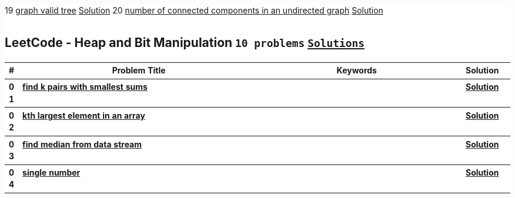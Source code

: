 <th align="center">19</th>
<th align="left"><a href="https://leetcode.com/problems/graph-valid-tree/">graph valid tree</a></th>
<th align="left"></th>
<th align="center"><a href="/level-2/leetcode/interviews-questions-1/solutions/graph-backtracking.md">Solution</a></th>
        </tr>
        <tr>
<th align="center">20</th>
<th align="left"><a href="https://leetcode.com/problems/number-of-connected-components-in-an-undirected-graph/">number of connected components in an undirected graph</a></th>
<th align="left"></th>
<th align="center"><a href="/level-2/leetcode/interviews-questions-1/solutions/graph-backtracking.md">Solution</a></th>
        </tr>
    </tbody>
</table>

## LeetCode - Heap and Bit Manipulation `10 problems` [`Solutions`](/level-2/leetcode/interviews-questions-1/solutions/heap-bit-manipulation.md)

<table>
    <head>
        <tr>
<th align="center">#</th>
<th align="center" width="600px">Problem Title</th>
<th align="center" width="480px">Keywords</th>
<th align="center" width="120px">Solution</th>
        </tr>
    </head>
    <tbody>
        <tr>
<th align="center">01</th>
<th align="left"><a href="https://leetcode.com/problems/find-k-pairs-with-smallest-sums/">find k pairs with smallest sums</a></th>
<th align="left"></th>
<th align="center"><a href="/level-2/leetcode/interviews-questions-1/solutions/heap-bit-manipulation.md">Solution</a></th>
        </tr>
        <tr>
<th align="center">02</th>
<th align="left"><a href="https://leetcode.com/problems/kth-largest-element-in-an-array/">kth largest element in an array</a></th>
<th align="left"></th>
<th align="center"><a href="/level-2/leetcode/interviews-questions-1/solutions/heap-bit-manipulation.md">Solution</a></th>
        </tr>
        <tr>
<th align="center">03</th>
<th align="left"><a href="https://leetcode.com/problems/find-median-from-data-stream/">find median from data stream</a></th>
<th align="left"></th>
<th align="center"><a href="/level-2/leetcode/interviews-questions-1/solutions/heap-bit-manipulation.md">Solution</a></th>
        </tr>
        <tr>
<th align="center">04</th>
<th align="left"><a href="https://leetcode.com/problems/single-number/">single number</a></th>
<th align="left"></th>
<th align="center"><a href="/level-2/leetcode/interviews-questions-1/solutions/heap-bit-manipulation.md">Solution</a></th>
        </tr>